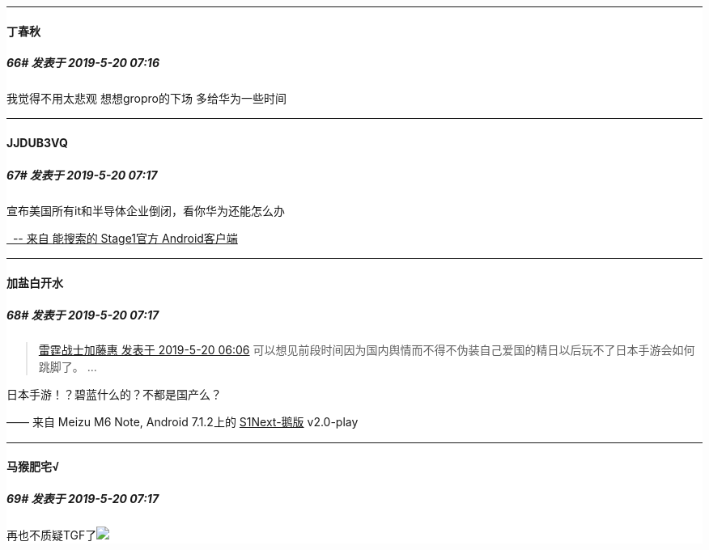 



-----

####  丁春秋  
##### 66#       发表于 2019-5-20 07:16




我觉得不用太悲观 想想gropro的下场 多给华为一些时间







-----

####  JJDUB3VQ  
##### 67#       发表于 2019-5-20 07:17




宣布美国所有it和半导体企业倒闭，看你华为还能怎么办

[  -- 来自 能搜索的 Stage1官方 Android客户端](https://www.coolapk.com/apk/140634)







-----

####  加盐白开水  
##### 68#       发表于 2019-5-20 07:17



<blockquote><a href="httphttps://bbs.saraba1st.com/2b/forum.php?mod=redirect&amp;goto=findpost&amp;pid=43768501&amp;ptid=1832805" target="_blank">雷霆战士加藤惠 发表于 2019-5-20 06:06</a>
可以想见前段时间因为国内舆情而不得不伪装自己爱国的精日以后玩不了日本手游会如何跳脚了。 ...</blockquote>
日本手游！？碧蓝什么的？不都是国产么？

—— 来自 Meizu M6 Note, Android 7.1.2上的 [S1Next-鹅版](https://github.com/ykrank/S1-Next/releases) v2.0-play







-----

####  马猴肥宅√  
##### 69#       发表于 2019-5-20 07:17




再也不质疑TGF了<img src="https://static.saraba1st.com/image/smiley/face2017/012.png" referrerpolicy="no-referrer">
